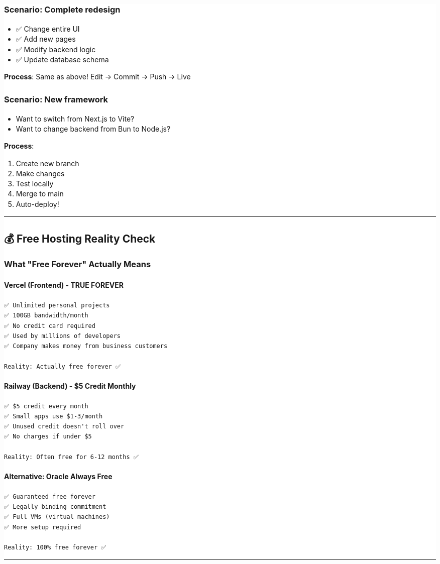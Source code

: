 ### **Scenario: Complete redesign**
- ✅ Change entire UI
- ✅ Add new pages
- ✅ Modify backend logic
- ✅ Update database schema

**Process**: Same as above! Edit → Commit → Push → Live

### **Scenario: New framework**
- Want to switch from Next.js to Vite?
- Want to change backend from Bun to Node.js?

**Process**: 
1. Create new branch
2. Make changes
3. Test locally
4. Merge to main
5. Auto-deploy!

---

## 💰 **Free Hosting Reality Check**

### **What "Free Forever" Actually Means**

#### **Vercel (Frontend) - TRUE FOREVER**
```
✅ Unlimited personal projects
✅ 100GB bandwidth/month
✅ No credit card required
✅ Used by millions of developers
✅ Company makes money from business customers

Reality: Actually free forever ✅
```

#### **Railway (Backend) - $5 Credit Monthly**
```
✅ $5 credit every month
✅ Small apps use $1-3/month
✅ Unused credit doesn't roll over
✅ No charges if under $5

Reality: Often free for 6-12 months ✅
```

#### **Alternative: Oracle Always Free**
```
✅ Guaranteed free forever
✅ Legally binding commitment
✅ Full VMs (virtual machines)
✅ More setup required

Reality: 100% free forever ✅
```

---